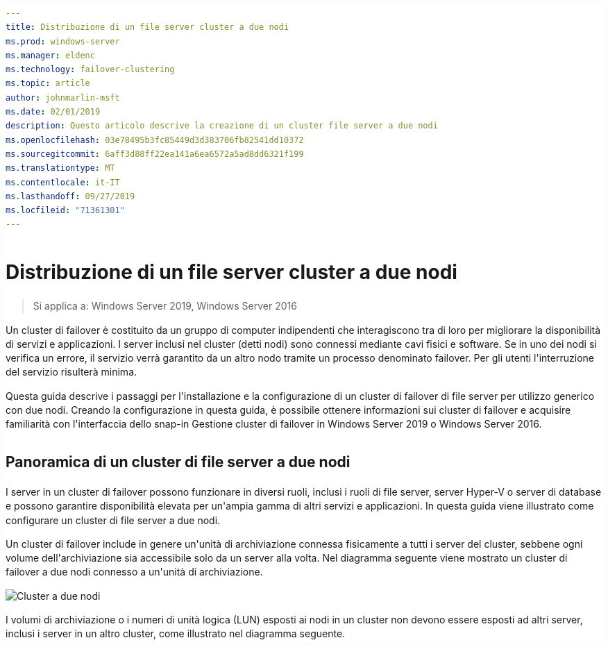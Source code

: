 ```yaml
---
title: Distribuzione di un file server cluster a due nodi
ms.prod: windows-server
ms.manager: eldenc
ms.technology: failover-clustering
ms.topic: article
author: johnmarlin-msft
ms.date: 02/01/2019
description: Questo articolo descrive la creazione di un cluster file server a due nodi
ms.openlocfilehash: 03e78495b3fc85449d3d383706fb82541dd10372
ms.sourcegitcommit: 6aff3d88ff22ea141a6ea6572a5ad8dd6321f199
ms.translationtype: MT
ms.contentlocale: it-IT
ms.lasthandoff: 09/27/2019
ms.locfileid: "71361301"
---
```

# <a name="deploying-a-two-node-clustered-file-server"></a>Distribuzione di un file server cluster a due nodi

> Si applica a: Windows Server 2019, Windows Server 2016

Un cluster di failover è costituito da un gruppo di computer indipendenti che interagiscono tra di loro per migliorare la disponibilità di servizi e applicazioni. I server inclusi nel cluster (detti nodi) sono connessi mediante cavi fisici e software. Se in uno dei nodi si verifica un errore, il servizio verrà garantito da un altro nodo tramite un processo denominato failover. Per gli utenti l'interruzione del servizio risulterà minima.

Questa guida descrive i passaggi per l'installazione e la configurazione di un cluster di failover di file server per utilizzo generico con due nodi. Creando la configurazione in questa guida, è possibile ottenere informazioni sui cluster di failover e acquisire familiarità con l'interfaccia dello snap-in Gestione cluster di failover in Windows Server 2019 o Windows Server 2016.

## <a name="overview-for-a-two-node-file-server-cluster"></a>Panoramica di un cluster di file server a due nodi

I server in un cluster di failover possono funzionare in diversi ruoli, inclusi i ruoli di file server, server Hyper-V o server di database e possono garantire disponibilità elevata per un'ampia gamma di altri servizi e applicazioni. In questa guida viene illustrato come configurare un cluster di file server a due nodi.

Un cluster di failover include in genere un'unità di archiviazione connessa fisicamente a tutti i server del cluster, sebbene ogni volume dell'archiviazione sia accessibile solo da un server alla volta. Nel diagramma seguente viene mostrato un cluster di failover a due nodi connesso a un'unità di archiviazione.

![Cluster a due nodi](media/Cluster-File-Server/Cluster-FS-Overview.png)

I volumi di archiviazione o i numeri di unità logica (LUN) esposti ai nodi in un cluster non devono essere esposti ad altri server, inclusi i server in un altro cluster, come illustrato nel diagramma seguente.
